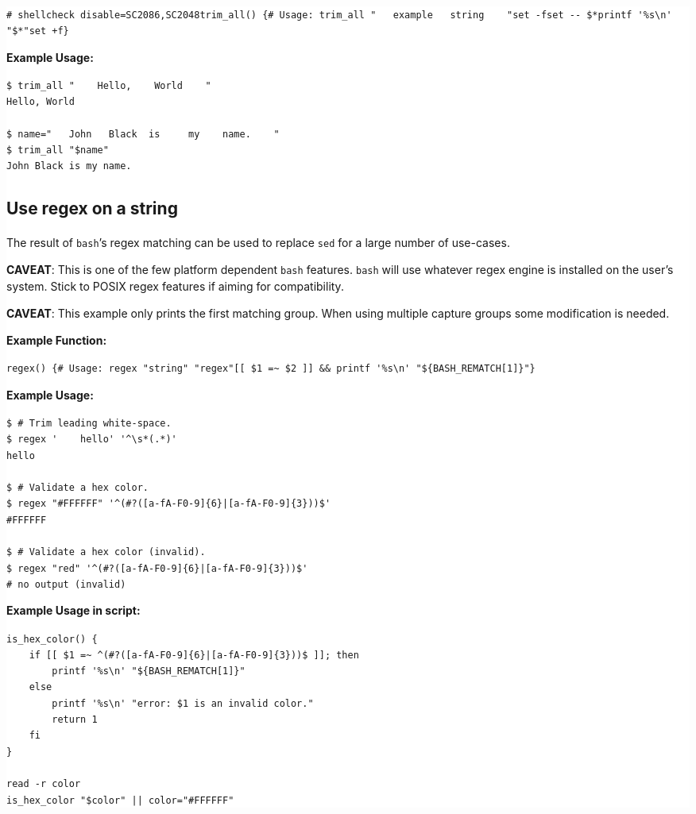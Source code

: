    # shellcheck disable=SC2086,SC2048trim_all() {# Usage: trim_all "   example   string    "set -fset -- $*printf '%s\n' "$*"set +f}

**Example Usage:**

    $ trim_all "    Hello,    World    "
    Hello, World
    
    $ name="   John   Black  is     my    name.    "
    $ trim_all "$name"
    John Black is my name.

## Use regex on a string

The result of `bash`’s regex matching can be used to replace `sed` for a large number of use-cases.

**CAVEAT**: This is one of the few platform dependent `bash` features. `bash` will use whatever regex engine is installed on the user’s system. Stick to POSIX regex features if aiming for compatibility.

**CAVEAT**: This example only prints the first matching group. When using multiple capture groups some modification is needed.

**Example Function:**

    regex() {# Usage: regex "string" "regex"[[ $1 =~ $2 ]] && printf '%s\n' "${BASH_REMATCH[1]}"}

**Example Usage:**

    $ # Trim leading white-space.
    $ regex '    hello' '^\s*(.*)'
    hello
    
    $ # Validate a hex color.
    $ regex "#FFFFFF" '^(#?([a-fA-F0-9]{6}|[a-fA-F0-9]{3}))$'
    #FFFFFF
    
    $ # Validate a hex color (invalid).
    $ regex "red" '^(#?([a-fA-F0-9]{6}|[a-fA-F0-9]{3}))$'
    # no output (invalid)

**Example Usage in script:**

    is_hex_color() {
        if [[ $1 =~ ^(#?([a-fA-F0-9]{6}|[a-fA-F0-9]{3}))$ ]]; then
            printf '%s\n' "${BASH_REMATCH[1]}"
        else
            printf '%s\n' "error: $1 is an invalid color."
            return 1
        fi
    }
    
    read -r color
    is_hex_color "$color" || color="#FFFFFF"
    